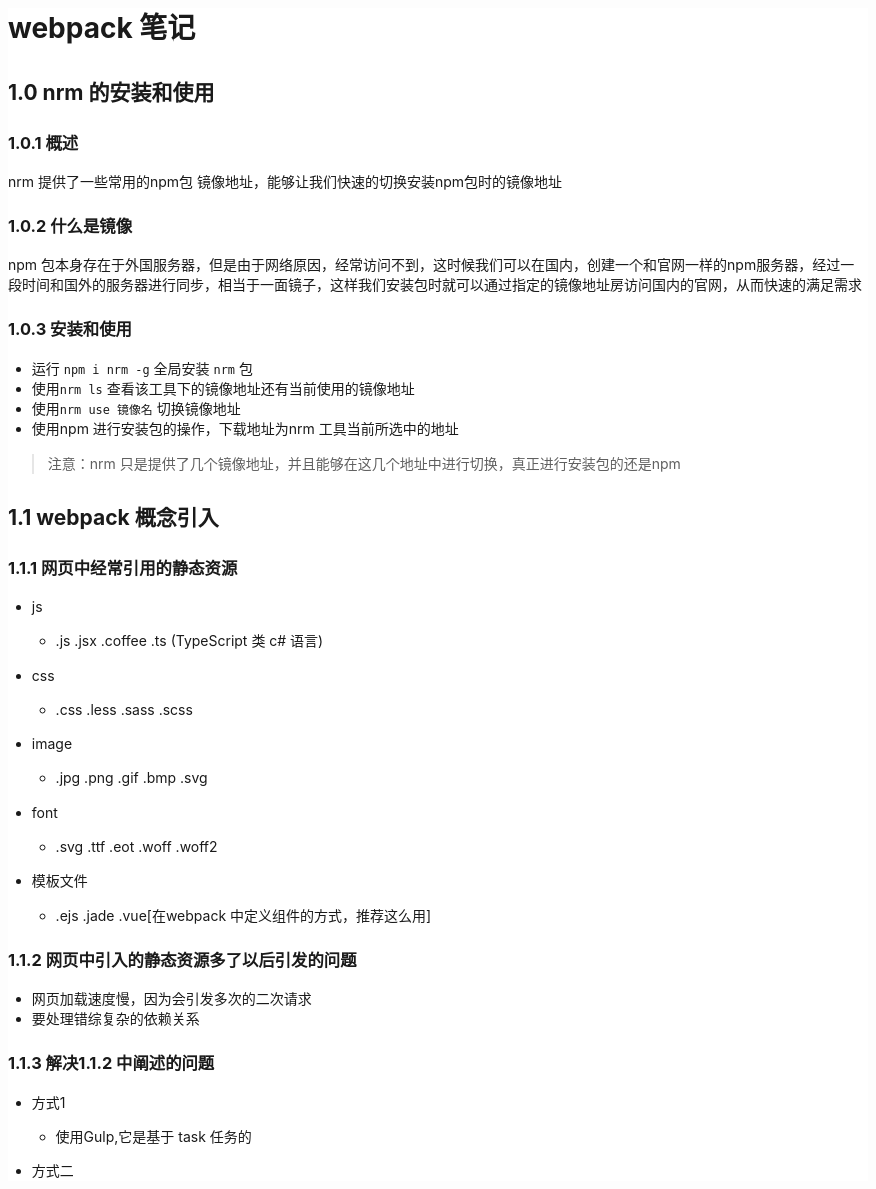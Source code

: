 # webpack 笔记

## 1.0 nrm 的安装和使用

### 1.0.1  概述

nrm 提供了一些常用的npm包 镜像地址，能够让我们快速的切换安装npm包时的镜像地址

### 1.0.2 什么是镜像

npm 包本身存在于外国服务器，但是由于网络原因，经常访问不到，这时候我们可以在国内，创建一个和官网一样的npm服务器，经过一段时间和国外的服务器进行同步，相当于一面镜子，这样我们安装包时就可以通过指定的镜像地址房访问国内的官网，从而快速的满足需求

### 1.0.3 安装和使用

- 运行 `npm i nrm -g` 全局安装 `nrm` 包
- 使用`nrm ls` 查看该工具下的镜像地址还有当前使用的镜像地址
- 使用`nrm use 镜像名` 切换镜像地址
- 使用npm 进行安装包的操作，下载地址为nrm 工具当前所选中的地址

> 注意：nrm 只是提供了几个镜像地址，并且能够在这几个地址中进行切换，真正进行安装包的还是npm

## 1.1 webpack 概念引入

### 1.1.1 网页中经常引用的静态资源

- js

  - .js .jsx .coffee .ts (TypeScript  类 c# 语言)
- css

  - .css .less .sass .scss
- image

  - .jpg .png .gif .bmp .svg
- font

  - .svg  .ttf  .eot .woff .woff2
- 模板文件
  - .ejs .jade .vue[在webpack 中定义组件的方式，推荐这么用]

### 1.1.2 网页中引入的静态资源多了以后引发的问题

- 网页加载速度慢，因为会引发多次的二次请求
- 要处理错综复杂的依赖关系

### 1.1.3 解决1.1.2 中阐述的问题

- 方式1
  - 使用Gulp,它是基于 task 任务的

- 方式二
